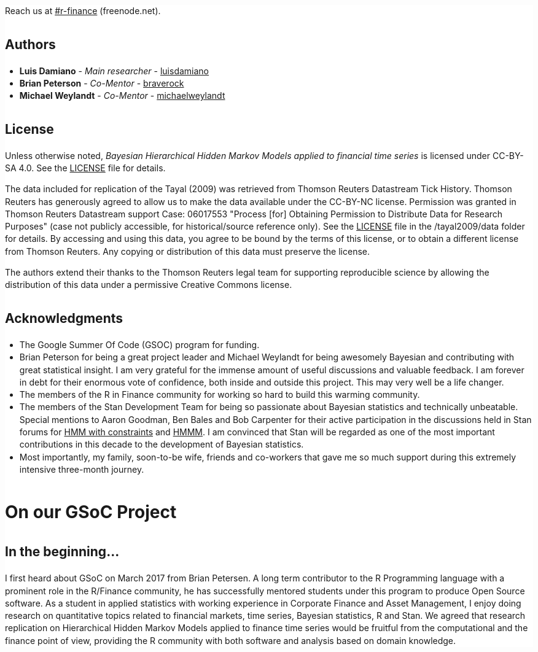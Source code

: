 Reach us at [#r-finance](http://webchat.freenode.net/?channels=r-finance) (freenode.net).

## Authors

* **Luis Damiano** - *Main researcher* - [luisdamiano](https://github.com/luisdamiano)
* **Brian Peterson** - *Co-Mentor* - [braverock](https://github.com/braverock)
* **Michael Weylandt** - *Co-Mentor* - [michaelweylandt](https://github.com/michaelweylandt)

## License
Unless otherwise noted, _Bayesian Hierarchical Hidden Markov Models applied to financial time series_ is licensed under CC-BY-SA 4.0. See the [LICENSE](LICENSE.md) file for details.

The data included for replication of the Tayal (2009) was retrieved from Thomson Reuters Datastream Tick History. Thomson Reuters has generously agreed to allow us to make the data available under the CC-BY-NC license. Permission was granted in Thomson Reuters Datastream support Case: 06017553 "Process [for] Obtaining Permission to Distribute Data for Research Purposes" (case not publicly accessible, for historical/source reference only). See the [LICENSE](tayal2009/data/LICENSE.md) file in the /tayal2009/data folder for details. By accessing and using this data, you agree to be bound by the terms of this license, or to obtain a different license from Thomson Reuters. Any copying or distribution of this data must preserve the license.

The authors extend their thanks to the Thomson Reuters legal team for supporting reproducible science by allowing the distribution of this data under a permissive Creative Commons license.

## Acknowledgments
* The Google Summer Of Code (GSOC) program for funding.
* Brian Peterson for being a great project leader and Michael Weylandt for being awesomely Bayesian and contributing with great statistical insight. I am very grateful for the immense amount of useful discussions and valuable feedback. I am forever in debt for their enormous vote of confidence, both inside and outside this project. This may very well be a life changer.
* The members of the R in Finance community for working so hard to build this warming community.
* The members of the Stan Development Team for being so passionate about Bayesian statistics and technically unbeatable. Special mentions to Aaron Goodman, Ben Bales and Bob Carpenter for their active participation in the discussions held in Stan forums for [HMM with constraints](http://discourse.mc-stan.org/t/hidden-markov-model-with-constraints/1625/4) and [HMMM](http://discourse.mc-stan.org/t/transversing-up-a-graph-hierarchical-hidden-markov-model/1304/11). I am convinced that Stan will be regarded as one of the most important contributions in this decade to the development of Bayesian statistics.
* Most importantly, my family, soon-to-be wife, friends and co-workers that gave me so much support during this extremely intensive three-month journey.

# On our GSoC Project

## In the beginning...

I first heard about GSoC on March 2017 from Brian Petersen. A long term contributor to the R Programming language with a prominent role in the R/Finance community, he has successfully mentored students under this program to produce Open Source software. As a student in applied statistics with working experience in Corporate Finance and Asset Management, I enjoy doing research on quantitative topics related to financial markets, time series, Bayesian statistics, R and Stan. We agreed that research replication on Hierarchical Hidden Markov Models applied to finance time series would be fruitful from the computational and the finance point of view, providing the R community with both software and analysis based on domain knowledge.
